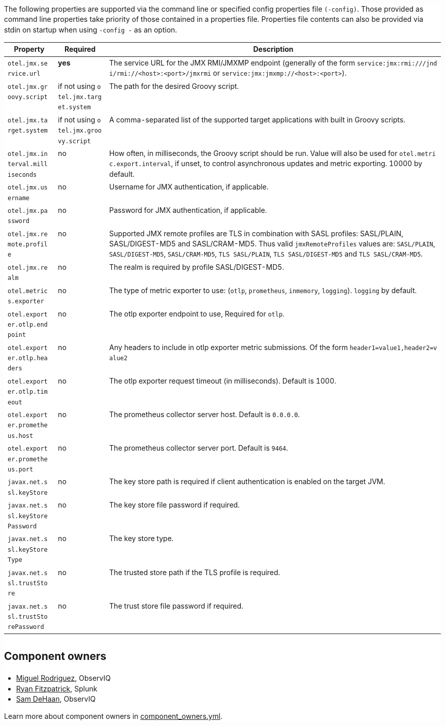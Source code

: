 The following properties are supported via the command line or specified config properties file `(-config)`.
Those provided as command line properties take priority of those contained in a properties file.  Properties
file contents can also be provided via stdin on startup when using `-config -` as an option.

| Property | Required | Description |
| ------------- | -------- | ----------- |
| `otel.jmx.service.url` | **yes** | The service URL for the JMX RMI/JMXMP endpoint (generally of the form `service:jmx:rmi:///jndi/rmi://<host>:<port>/jmxrmi` or `service:jmx:jmxmp://<host>:<port>`).|
| `otel.jmx.groovy.script` | if not using `otel.jmx.target.system` | The path for the desired Groovy script. |
| `otel.jmx.target.system` | if not using `otel.jmx.groovy.script` | A comma-separated list of the supported target applications with built in Groovy scripts. |
| `otel.jmx.interval.milliseconds` | no | How often, in milliseconds, the Groovy script should be run. Value will also be used for `otel.metric.export.interval`, if unset, to control asynchronous updates and metric exporting. 10000 by default. |
| `otel.jmx.username` | no | Username for JMX authentication, if applicable. |
| `otel.jmx.password` | no | Password for JMX authentication, if applicable. |
| `otel.jmx.remote.profile` | no | Supported JMX remote profiles are TLS in combination with SASL profiles: SASL/PLAIN, SASL/DIGEST-MD5 and SASL/CRAM-MD5. Thus valid `jmxRemoteProfiles` values are: `SASL/PLAIN`, `SASL/DIGEST-MD5`, `SASL/CRAM-MD5`, `TLS SASL/PLAIN`, `TLS SASL/DIGEST-MD5` and `TLS SASL/CRAM-MD5`. |
| `otel.jmx.realm` | no | The realm is required by profile SASL/DIGEST-MD5. |
| `otel.metrics.exporter` | no | The type of metric exporter to use: (`otlp`, `prometheus`, `inmemory`, `logging`).  `logging` by default. |
| `otel.exporter.otlp.endpoint` | no | The otlp exporter endpoint to use, Required for `otlp`.  |
| `otel.exporter.otlp.headers` | no | Any headers to include in otlp exporter metric submissions.  Of the form `header1=value1,header2=value2` |
| `otel.exporter.otlp.timeout` | no | The otlp exporter request timeout (in milliseconds).  Default is 1000.  |
| `otel.exporter.prometheus.host` | no | The prometheus collector server host. Default is `0.0.0.0`.  |
| `otel.exporter.prometheus.port` | no | The prometheus collector server port. Default is `9464`.  |
| `javax.net.ssl.keyStore` | no | The key store path is required if client authentication is enabled on the target JVM. |
| `javax.net.ssl.keyStorePassword` | no | The key store file password if required. |
| `javax.net.ssl.keyStoreType` | no | The key store type. |
| `javax.net.ssl.trustStore` | no | The trusted store path if the TLS profile is required. |
| `javax.net.ssl.trustStorePassword` | no | The trust store file password if required. |

## Component owners

- [Miguel Rodriguez](https://github.com/Mrod1598), ObservIQ
- [Ryan Fitzpatrick](https://github.com/rmfitzpatrick), Splunk
- [Sam DeHaan](https://github.com/dehaansa), ObservIQ

Learn more about component owners in [component_owners.yml](../.github/component_owners.yml).
